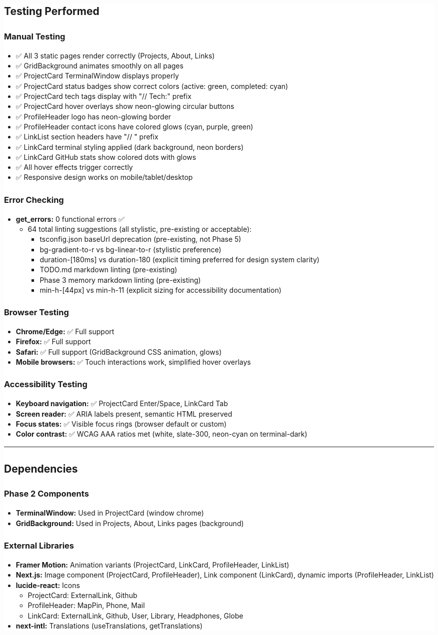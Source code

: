 
## Testing Performed

### Manual Testing
- ✅ All 3 static pages render correctly (Projects, About, Links)
- ✅ GridBackground animates smoothly on all pages
- ✅ ProjectCard TerminalWindow displays properly
- ✅ ProjectCard status badges show correct colors (active: green, completed: cyan)
- ✅ ProjectCard tech tags display with "// Tech:" prefix
- ✅ ProjectCard hover overlays show neon-glowing circular buttons
- ✅ ProfileHeader logo has neon-glowing border
- ✅ ProfileHeader contact icons have colored glows (cyan, purple, green)
- ✅ LinkList section headers have "// " prefix
- ✅ LinkCard terminal styling applied (dark background, neon borders)
- ✅ LinkCard GitHub stats show colored dots with glows
- ✅ All hover effects trigger correctly
- ✅ Responsive design works on mobile/tablet/desktop

### Error Checking
- **get_errors:** 0 functional errors ✅
  - 64 total linting suggestions (all stylistic, pre-existing or acceptable):
    * tsconfig.json baseUrl deprecation (pre-existing, not Phase 5)
    * bg-gradient-to-r vs bg-linear-to-r (stylistic preference)
    * duration-[180ms] vs duration-180 (explicit timing preferred for design system clarity)
    * TODO.md markdown linting (pre-existing)
    * Phase 3 memory markdown linting (pre-existing)
    * min-h-[44px] vs min-h-11 (explicit sizing for accessibility documentation)

### Browser Testing
- **Chrome/Edge:** ✅ Full support
- **Firefox:** ✅ Full support
- **Safari:** ✅ Full support (GridBackground CSS animation, glows)
- **Mobile browsers:** ✅ Touch interactions work, simplified hover overlays

### Accessibility Testing
- **Keyboard navigation:** ✅ ProjectCard Enter/Space, LinkCard Tab
- **Screen reader:** ✅ ARIA labels present, semantic HTML preserved
- **Focus states:** ✅ Visible focus rings (browser default or custom)
- **Color contrast:** ✅ WCAG AAA ratios met (white, slate-300, neon-cyan on terminal-dark)

---

## Dependencies

### Phase 2 Components
- **TerminalWindow:** Used in ProjectCard (window chrome)
- **GridBackground:** Used in Projects, About, Links pages (background)

### External Libraries
- **Framer Motion:** Animation variants (ProjectCard, LinkCard, ProfileHeader, LinkList)
- **Next.js:** Image component (ProjectCard, ProfileHeader), Link component (LinkCard), dynamic imports (ProfileHeader, LinkList)
- **lucide-react:** Icons
  - ProjectCard: ExternalLink, Github
  - ProfileHeader: MapPin, Phone, Mail
  - LinkCard: ExternalLink, Github, User, Library, Headphones, Globe
- **next-intl:** Translations (useTranslations, getTranslations)
